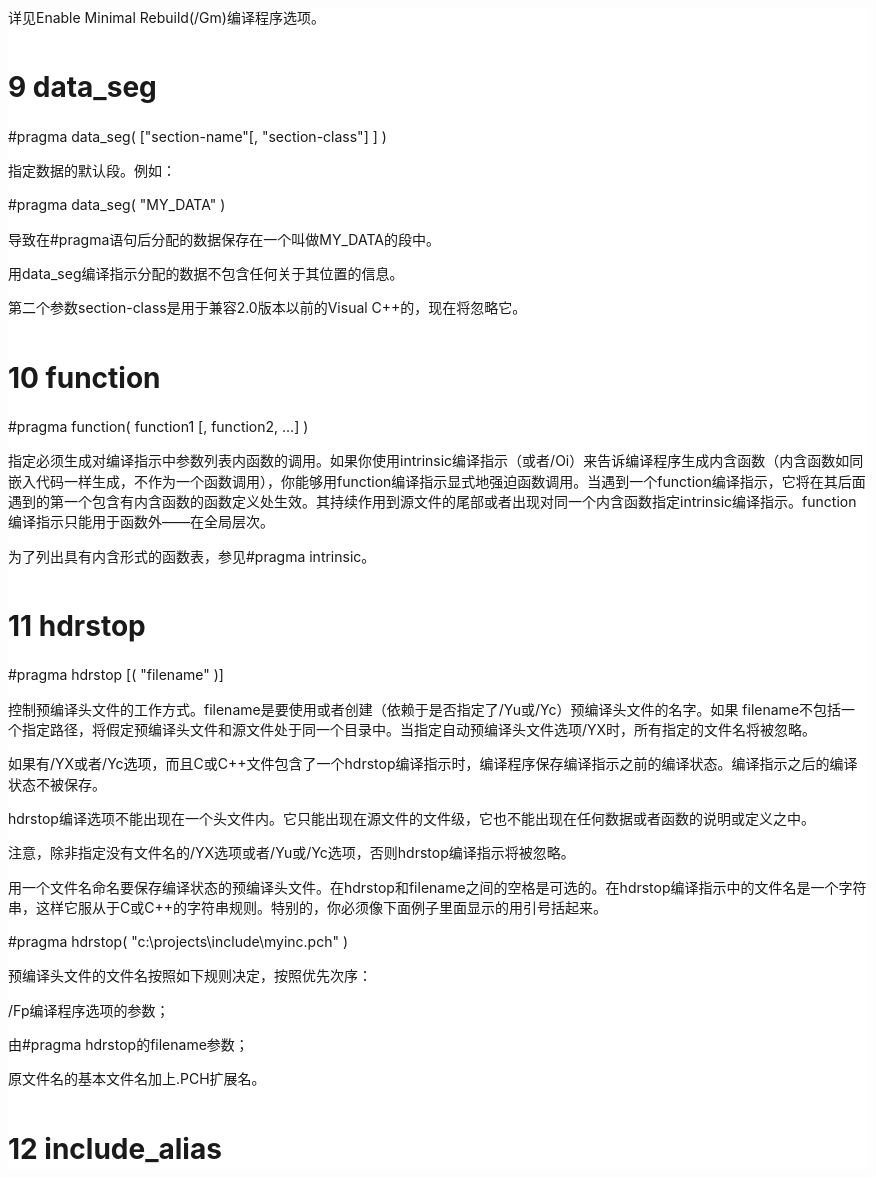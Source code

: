 详见Enable Minimal Rebuild(/Gm)编译程序选项。

 

# 9 data_seg

#pragma data_seg( ["section-name"[, "section-class"] ] )

指定数据的默认段。例如：

#pragma data_seg( "MY_DATA" )

导致在#pragma语句后分配的数据保存在一个叫做MY_DATA的段中。

用data_seg编译指示分配的数据不包含任何关于其位置的信息。

第二个参数section-class是用于兼容2.0版本以前的Visual C++的，现在将忽略它。

 

# 10 function

#pragma function( function1 [, function2, ...] )

指定必须生成对编译指示中参数列表内函数的调用。如果你使用intrinsic编译指示（或者/Oi）来告诉编译程序生成内含函数（内含函数如同嵌入代码一样生成，不作为一个函数调用），你能够用function编译指示显式地强迫函数调用。当遇到一个function编译指示，它将在其后面遇到的第一个包含有内含函数的函数定义处生效。其持续作用到源文件的尾部或者出现对同一个内含函数指定intrinsic编译指示。function编译指示只能用于函数外——在全局层次。

为了列出具有内含形式的函数表，参见#pragma intrinsic。

 

# 11 hdrstop

#pragma hdrstop [( "filename" )]

控制预编译头文件的工作方式。filename是要使用或者创建（依赖于是否指定了/Yu或/Yc）预编译头文件的名字。如果 filename不包括一个指定路径，将假定预编译头文件和源文件处于同一个目录中。当指定自动预编译头文件选项/YX时，所有指定的文件名将被忽略。

如果有/YX或者/Yc选项，而且C或C++文件包含了一个hdrstop编译指示时，编译程序保存编译指示之前的编译状态。编译指示之后的编译状态不被保存。

hdrstop编译选项不能出现在一个头文件内。它只能出现在源文件的文件级，它也不能出现在任何数据或者函数的说明或定义之中。

注意，除非指定没有文件名的/YX选项或者/Yu或/Yc选项，否则hdrstop编译指示将被忽略。

用一个文件名命名要保存编译状态的预编译头文件。在hdrstop和filename之间的空格是可选的。在hdrstop编译指示中的文件名是一个字符串，这样它服从于C或C++的字符串规则。特别的，你必须像下面例子里面显示的用引号括起来。

#pragma hdrstop( "c:\projects\include\myinc.pch" )

预编译头文件的文件名按照如下规则决定，按照优先次序：

/Fp编译程序选项的参数；

由#pragma hdrstop的filename参数；

原文件名的基本文件名加上.PCH扩展名。

 

# 12 include_alias
